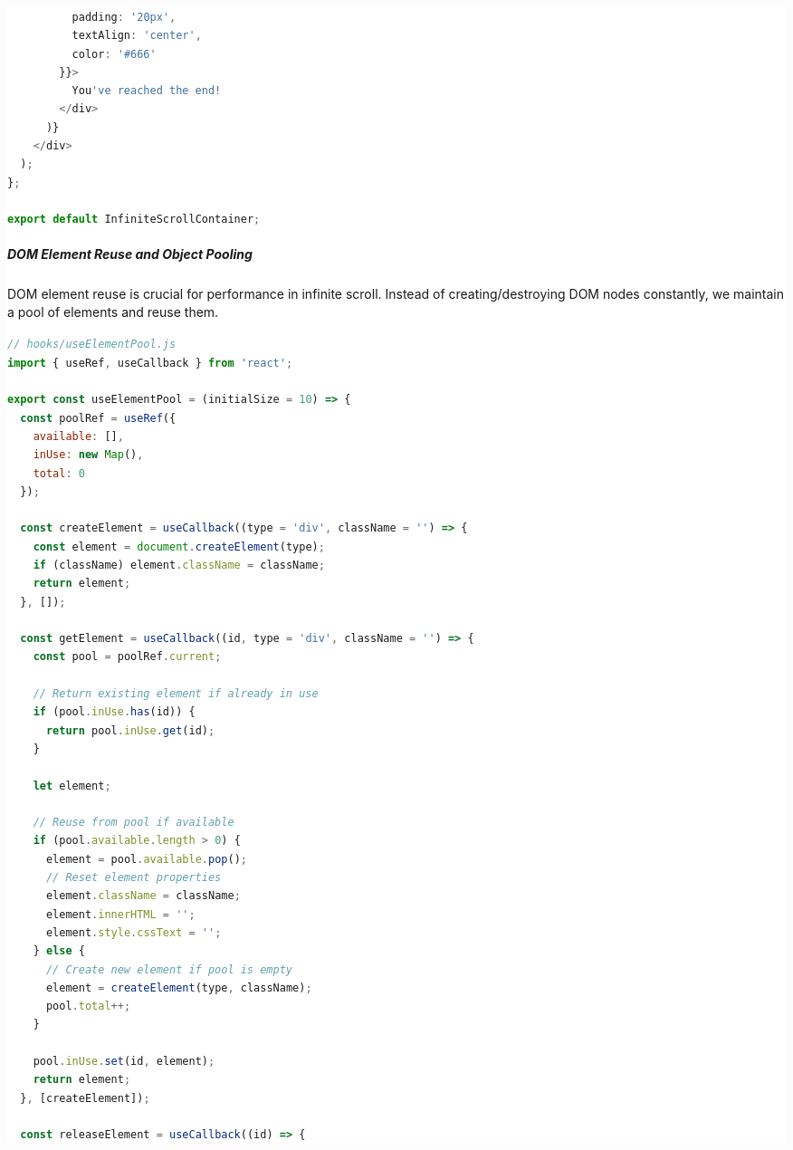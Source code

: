 ```jsx
          padding: '20px',
          textAlign: 'center',
          color: '#666'
        }}>
          You've reached the end!
        </div>
      )}
    </div>
  );
};

export default InfiniteScrollContainer;
```

##### DOM Element Reuse and Object Pooling

DOM element reuse is crucial for performance in infinite scroll. Instead of creating/destroying DOM nodes constantly, we maintain a pool of elements and reuse them.

```jsx
// hooks/useElementPool.js
import { useRef, useCallback } from 'react';

export const useElementPool = (initialSize = 10) => {
  const poolRef = useRef({
    available: [],
    inUse: new Map(),
    total: 0
  });

  const createElement = useCallback((type = 'div', className = '') => {
    const element = document.createElement(type);
    if (className) element.className = className;
    return element;
  }, []);

  const getElement = useCallback((id, type = 'div', className = '') => {
    const pool = poolRef.current;
    
    // Return existing element if already in use
    if (pool.inUse.has(id)) {
      return pool.inUse.get(id);
    }

    let element;
    
    // Reuse from pool if available
    if (pool.available.length > 0) {
      element = pool.available.pop();
      // Reset element properties
      element.className = className;
      element.innerHTML = '';
      element.style.cssText = '';
    } else {
      // Create new element if pool is empty
      element = createElement(type, className);
      pool.total++;
    }

    pool.inUse.set(id, element);
    return element;
  }, [createElement]);

  const releaseElement = useCallback((id) => {
```